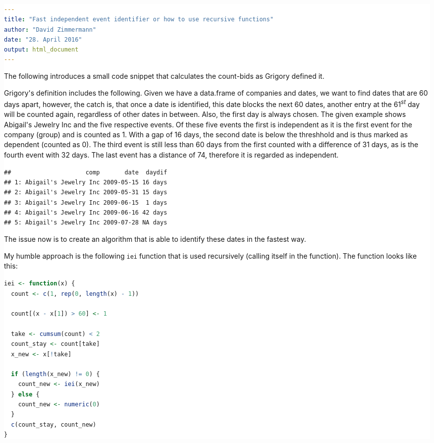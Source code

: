 ```yaml
---
title: "Fast independent event identifier or how to use recursive functions"
author: "David Zimmermann"
date: "28. April 2016"
output: html_document
---
```


The following introduces a small code snippet that calculates the count-bids as Grigory defined it.

Grigory's definition includes the following. Given we have a data.frame of companies and dates, we want to find dates that are 60 days apart, however, the catch is, that once a date is identified, this date blocks the next 60 dates, another entry at the 61$^{st}$ day will be counted again, regardless of other dates in between. Also, the first day is always chosen. The given example shows Abigail's Jewelry Inc and the five respective events. Of these five events the first is independent as it is the first event for the company (group) and is counted as 1. With a gap of 16 days, the second date is below the threshhold and is thus marked as dependent (counted as 0). The third event is still less than 60 days from the first counted with a difference of 31 days, as is the fourth event with 32 days. The last event has a distance of 74, therefore it is regarded as independent.


```
##                     comp       date  daydif
## 1: Abigail's Jewelry Inc 2009-05-15 16 days
## 2: Abigail's Jewelry Inc 2009-05-31 15 days
## 3: Abigail's Jewelry Inc 2009-06-15  1 days
## 4: Abigail's Jewelry Inc 2009-06-16 42 days
## 5: Abigail's Jewelry Inc 2009-07-28 NA days
```
The issue now is to create an algorithm that is able to identify these dates in the fastest way. 

My humble approach is the following `iei` function that is used recursively (calling itself in the function). The function looks like this:


```r
iei <- function(x) {
  count <- c(1, rep(0, length(x) - 1))
  
  count[(x - x[1]) > 60] <- 1
  
  take <- cumsum(count) < 2
  count_stay <- count[take]
  x_new <- x[!take]
  
  if (length(x_new) != 0) {
    count_new <- iei(x_new)
  } else {
    count_new <- numeric(0)
  }
  c(count_stay, count_new)
}
```
